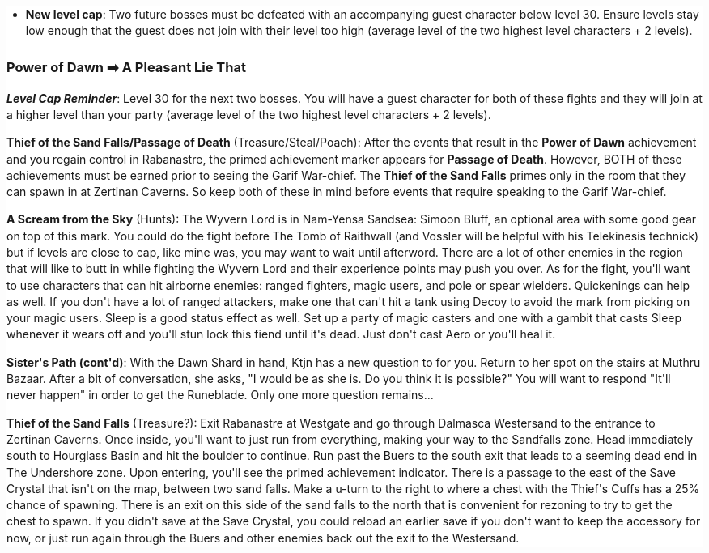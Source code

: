 - **New level cap**: Two future bosses must be defeated with an accompanying guest character below level 30. Ensure levels stay low enough that the guest does not join with their level too high (average level of the two highest level characters + 2 levels).

### Power of Dawn ➡️ A Pleasant Lie That

***Level Cap Reminder***: Level 30 for the next two bosses. You will have a guest character for both of these fights and they will join at a higher level than your party (average level of the two highest level characters + 2 levels).

**Thief of the Sand Falls/Passage of Death** (Treasure/Steal/Poach): After the events that result in the **Power of Dawn** achievement and you regain control in Rabanastre, the primed achievement marker appears for **Passage of Death**. However, BOTH of these achievements must be earned prior to seeing the Garif War-chief. The **Thief of the Sand Falls** primes only in the room that they can spawn in at Zertinan Caverns. So keep both of these in mind before events that require speaking to the Garif War-chief.

**A Scream from the Sky** (Hunts): The Wyvern Lord is in Nam-Yensa Sandsea: Simoon Bluff, an optional area with some good gear on top of this mark. You could do the fight before The Tomb of Raithwall (and Vossler will be helpful with his Telekinesis technick) but if levels are close to cap, like mine was, you may want to wait until afterword. There are a lot of other enemies in the region that will like to butt in while fighting the Wyvern Lord and their experience points may push you over. As for the fight, you'll want to use characters that can hit airborne enemies: ranged fighters, magic users, and pole or spear wielders. Quickenings can help as well. If you don't have a lot of ranged attackers, make one that can't hit a tank using Decoy to avoid the mark from picking on your magic users. Sleep is a good status effect as well. Set up a party of magic casters and one with a gambit that casts Sleep whenever it wears off and you'll stun lock this fiend until it's dead. Just don't cast Aero or you'll heal it.

**Sister's Path (cont'd)**: With the Dawn Shard in hand, Ktjn has a new question to for you. Return to her spot on the stairs at Muthru Bazaar. After a bit of conversation, she asks, "I would be as she is. Do you think it is possible?" You will want to respond "It'll never happen" in order to get the Runeblade. Only one more question remains...

**Thief of the Sand Falls** (Treasure?): Exit Rabanastre at Westgate and go through Dalmasca Westersand to the entrance to Zertinan Caverns. Once inside, you'll want to just run from everything, making your way to the Sandfalls zone. Head immediately south to Hourglass Basin and hit the boulder to continue. Run past the Buers to the south exit that leads to a seeming dead end in The Undershore zone. Upon entering, you'll see the primed achievement indicator. There is a passage to the east of the Save Crystal that isn't on the map, between two sand falls. Make a u-turn to the right to where a chest with the Thief's Cuffs has a 25% chance of spawning. There is an exit on this side of the sand falls to the north that is convenient for rezoning to try to get the chest to spawn. If you didn't save at the Save Crystal, you could reload an earlier save if you don't want to keep the accessory for now, or just run again through the Buers and other enemies back out the exit to the Westersand.

